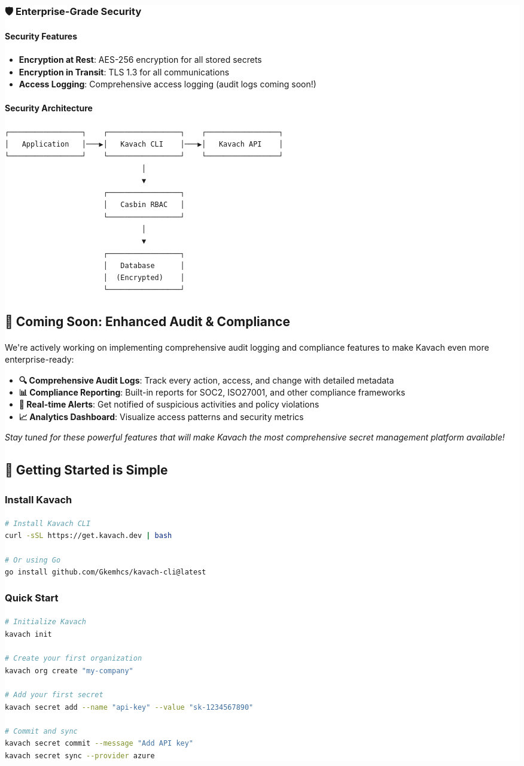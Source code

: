 ### 🛡️ **Enterprise-Grade Security**

#### **Security Features**
- **Encryption at Rest**: AES-256 encryption for all stored secrets
- **Encryption in Transit**: TLS 1.3 for all communications
- **Access Logging**: Comprehensive access logging (audit logs coming soon!)

#### **Security Architecture**
```
┌─────────────────┐    ┌─────────────────┐    ┌─────────────────┐
│   Application   │───▶│   Kavach CLI    │───▶│   Kavach API    │
└─────────────────┘    └─────────────────┘    └─────────────────┘
                                │
                                ▼
                       ┌─────────────────┐
                       │   Casbin RBAC   │
                       └─────────────────┘
                                │
                                ▼
                       ┌─────────────────┐
                       │   Database      │
                       │  (Encrypted)    │
                       └─────────────────┘
```

## 🔮 **Coming Soon: Enhanced Audit & Compliance**

We're actively working on implementing comprehensive audit logging and compliance features to make Kavach even more enterprise-ready:

- **🔍 Comprehensive Audit Logs**: Track every action, access, and change with detailed metadata
- **📊 Compliance Reporting**: Built-in reports for SOC2, ISO27001, and other compliance frameworks
- **🚨 Real-time Alerts**: Get notified of suspicious activities and policy violations
- **📈 Analytics Dashboard**: Visualize access patterns and security metrics

*Stay tuned for these powerful features that will make Kavach the most comprehensive secret management platform available!*

## 🚀 **Getting Started is Simple**

### **Install Kavach**
```bash
# Install Kavach CLI
curl -sSL https://get.kavach.dev | bash

# Or using Go
go install github.com/Gkemhcs/kavach-cli@latest
```

### **Quick Start**
```bash
# Initialize Kavach
kavach init

# Create your first organization
kavach org create "my-company"

# Add your first secret
kavach secret add --name "api-key" --value "sk-1234567890"

# Commit and sync
kavach secret commit --message "Add API key"
kavach secret sync --provider azure
```